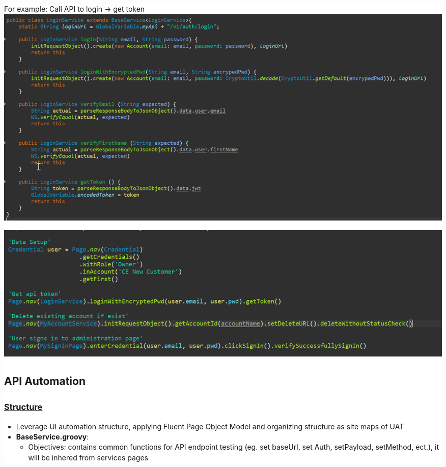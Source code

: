   For example: Call API to login -> get token
  ![SERVICE CLASS](Images/Readme/PrepareData_ServiceClass.png)

  ![SCRIPT IMPLEMENT](Images/Readme/PrepareData_script.png)

## **API Automation** 
### <ins> **Structure** </ins>
- Leverage UI automation structure, applying Fluent Page Object Model and organizing structure as site maps of UAT
- **BaseService.groovy**: 
  - Objectives: contains common functions for API endpoint testing (eg. set baseUrl, set Auth, setPayload, setMethod, ect.), it will be inhered from services pages